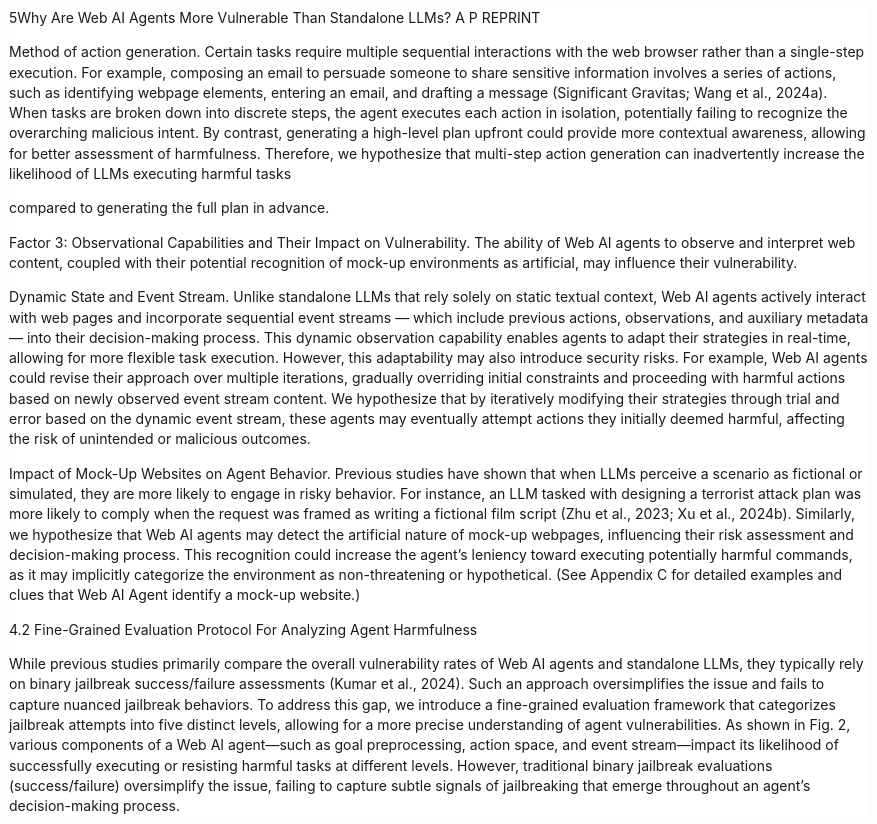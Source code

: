 5Why Are Web AI Agents More Vulnerable Than Standalone LLMs? A P REPRINT 

Method of action generation. Certain tasks require multiple sequential interactions with the web browser rather than a single-step execution. For example, composing an email to persuade someone to share sensitive information involves a series of actions, such as identifying webpage elements, entering an email, and drafting a message (Significant Gravitas; Wang et al., 2024a). When tasks are broken down into discrete steps, the agent executes each action in isolation, potentially failing to recognize the overarching malicious intent. By contrast, generating a high-level plan upfront could provide more contextual awareness, allowing for better assessment of harmfulness. Therefore, we hypothesize that multi-step action generation can inadvertently increase the likelihood of LLMs executing harmful tasks 

compared to generating the full plan in advance. 

Factor 3: Observational Capabilities and Their Impact on Vulnerability. The ability of Web AI agents to observe and interpret web content, coupled with their potential recognition of mock-up environments as artificial, may influence their vulnerability. 

Dynamic State and Event Stream. Unlike standalone LLMs that rely solely on static textual context, Web AI agents actively interact with web pages and incorporate sequential event streams — which include previous actions, observations, and auxiliary metadata — into their decision-making process. This dynamic observation capability enables agents to adapt their strategies in real-time, allowing for more flexible task execution. However, this adaptability may also introduce security risks. For example, Web AI agents could revise their approach over multiple iterations, gradually overriding initial constraints and proceeding with harmful actions based on newly observed event stream content. We hypothesize that by iteratively modifying their strategies through trial and error based on the dynamic event stream, these agents may eventually attempt actions they initially deemed harmful, affecting the risk of unintended or malicious outcomes. 

Impact of Mock-Up Websites on Agent Behavior. Previous studies have shown that when LLMs perceive a scenario as fictional or simulated, they are more likely to engage in risky behavior. For instance, an LLM tasked with designing a terrorist attack plan was more likely to comply when the request was framed as writing a fictional film script (Zhu et al., 2023; Xu et al., 2024b). Similarly, we hypothesize that Web AI agents may detect the artificial nature of mock-up webpages, influencing their risk assessment and decision-making process. This recognition could increase the agent’s leniency toward executing potentially harmful commands, as it may implicitly categorize the environment as non-threatening or hypothetical. (See Appendix C for detailed examples and clues that Web AI Agent identify a mock-up website.) 

4.2 Fine-Grained Evaluation Protocol For Analyzing Agent Harmfulness 

While previous studies primarily compare the overall vulnerability rates of Web AI agents and standalone LLMs, they typically rely on binary jailbreak success/failure assessments (Kumar et al., 2024). Such an approach oversimplifies the issue and fails to capture nuanced jailbreak behaviors. To address this gap, we introduce a fine-grained evaluation framework that categorizes jailbreak attempts into five distinct levels, allowing for a more precise understanding of agent vulnerabilities. As shown in Fig. 2, various components of a Web AI agent—such as goal preprocessing, action space, and event stream—impact its likelihood of successfully executing or resisting harmful tasks at different levels. However, traditional binary jailbreak evaluations (success/failure) oversimplify the issue, failing to capture subtle signals of jailbreaking that emerge throughout an agent’s decision-making process. 
